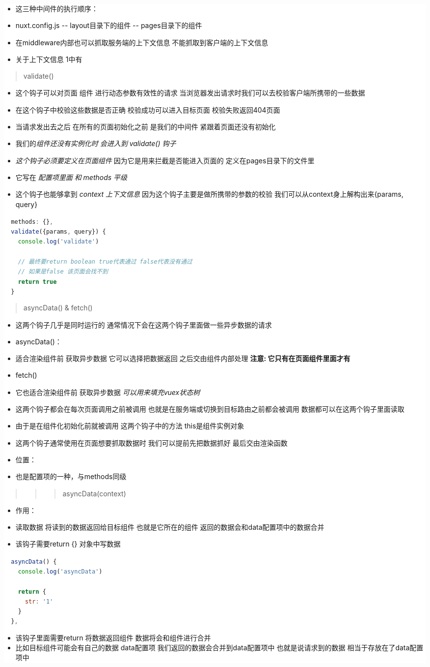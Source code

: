 - 这三种中间件的执行顺序：
- nuxt.config.js  -- layout目录下的组件 -- pages目录下的组件

- 在middleware内部也可以抓取服务端的上下文信息 不能抓取到客户端的上下文信息

- 关于上下文信息 1中有



> validate()
- 这个钩子可以对页面 组件 进行动态参数有效性的请求 当浏览器发出请求时我们可以去校验客户端所携带的一些数据 
- 在这个钩子中校验这些数据是否正确 校验成功可以进入目标页面 校验失败返回404页面

- 当请求发出去之后 在所有的页面初始化之前 是我们的中间件 紧跟着页面还没有初始化 
- 我们的*组件还没有实例化时 会进入到 validate() 钩子*

- *这个钩子必须要定义在页面组件* 因为它是用来拦截是否能进入页面的 定义在pages目录下的文件里

- 它写在 *配置项里面 和 methods 平级*
- 这个钩子也能够拿到 *context 上下文信息* 因为这个钩子主要是做所携带的参数的校验 我们可以从context身上解构出来{params, query}
```js 
  methods: {},
  validate({params, query}) {
    console.log('validate')

    // 最终要return boolean true代表通过 false代表没有通过
    // 如果是false 该页面会找不到
    return true 
  }
```


> asyncData() & fetch()
- 这两个钩子几乎是同时运行的 通常情况下会在这两个钩子里面做一些异步数据的请求

- asyncData()：
- 适合渲染组件前 获取异步数据 它可以选择把数据返回 之后交由组件内部处理
**注意: 它只有在页面组件里面才有**

- fetch()
- 它也适合渲染组件前 获取异步数据 *可以用来填充vuex状态树*

- 这两个钩子都会在每次页面调用之前被调用 也就是在服务端或切换到目标路由之前都会被调用 数据都可以在这两个钩子里面读取
- 由于是在组件化初始化前就被调用 这两个钩子中的方法 this是组件实例对象

- 这两个钩子通常使用在页面想要抓取数据时 我们可以提前先把数据抓好 最后交由渲染函数

- 位置：
- 也是配置项的一种，与methods同级


>>> asyncData(context)
- 作用： 
- 读取数据 将读到的数据返回给目标组件 也就是它所在的组件 返回的数据会和data配置项中的数据合并


- 该钩子需要return {} 对象中写数据
```js 
  asyncData() {
    console.log('asyncData')

    return {
      str: '1'
    }
  },
```
- 该钩子里面需要return 将数据返回组件 数据将会和组件进行合并 
- 比如目标组件可能会有自己的数据 data配置项 我们返回的数据会合并到data配置项中 也就是说请求到的数据 相当于存放在了data配置项中
